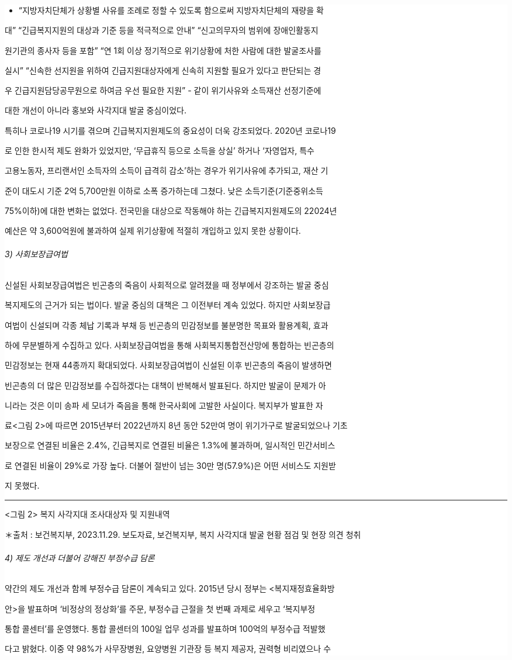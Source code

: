  - “지방자치단체가 상황별 사유를 조례로 정할 수 있도록 함으로써 지방자치단체의 재량을 확

대” “긴급복지지원의 대상과 기준 등을 적극적으로 안내” “신고의무자의 범위에 장애인활동지

원기관의 종사자 등을 포함” “연 1회 이상 정기적으로 위기상황에 처한 사람에 대한 발굴조사를

실시” “신속한 선지원을 위하여 긴급지원대상자에게 신속히 지원할 필요가 있다고 판단되는 경

우 긴급지원담당공무원으로 하여금 우선 필요한 지원” - 같이 위기사유와 소득재산 선정기준에

대한 개선이 아니라 홍보와 사각지대 발굴 중심이었다.

특히나 코로나19 시기를 겪으며 긴급복지지원제도의 중요성이 더욱 강조되었다. 2020년 코로나19

로 인한 한시적 제도 완화가 있었지만, ‘무급휴직 등으로 소득을 상실’ 하거나 ‘자영업자, 특수

고용노동자, 프리랜서인 소득자의 소득이 급격히 감소’하는 경우가 위기사유에 추가되고, 재산 기

준이 대도시 기준 2억 5,700만원 이하로 소폭 증가하는데 그쳤다. 낮은 소득기준(기준중위소득

75%이하)에 대한 변화는 없었다. 전국민을 대상으로 작동해야 하는 긴급복지지원제도의 22024년

예산은 약 3,600억원에 불과하여 실제 위기상황에 적절히 개입하고 있지 못한 상황이다.

###### 3) 사회보장급여법

신설된 사회보장급여법은 빈곤층의 죽음이 사회적으로 알려졌을 때 정부에서 강조하는 발굴 중심

복지제도의 근거가 되는 법이다. 발굴 중심의 대책은 그 이전부터 계속 있었다. 하지만 사회보장급

여법이 신설되며 각종 체납 기록과 부채 등 빈곤층의 민감정보를 불분명한 목표와 활용계획, 효과

하에 무분별하게 수집하고 있다. 사회보장급여법을 통해 사회복지통합전산망에 통합하는 빈곤층의

민감정보는 현재 44종까지 확대되었다. 사회보장급여법이 신설된 이후 빈곤층의 죽음이 발생하면

빈곤층의 더 많은 민감정보를 수집하겠다는 대책이 반복해서 발표된다. 하지만 발굴이 문제가 아

니라는 것은 이미 송파 세 모녀가 죽음을 통해 한국사회에 고발한 사실이다. 복지부가 발표한 자

료<그림 2>에 따르면 2015년부터 2022년까지 8년 동안 52만여 명이 위기가구로 발굴되었으나 기초

보장으로 연결된 비율은 2.4%, 긴급복지로 연결된 비율은 1.3%에 불과하며, 일시적인 민간서비스

로 연결된 비율이 29%로 가장 높다. 더불어 절반이 넘는 30만 명(57.9%)은 어떤 서비스도 지원받

지 못했다.


-----

<그림 2> 복지 사각지대 조사대상자 및 지원내역

＊출처 : 보건복지부, 2023.11.29. 보도자료, 보건복지부, 복지 사각지대 발굴 현황 점검 및 현장 의견 청취

###### 4) 제도 개선과 더불어 강해진 부정수급 담론

약간의 제도 개선과 함께 부정수급 담론이 계속되고 있다. 2015년 당시 정부는 <복지재정효율화방

안>을 발표하며 ‘비정상의 정상화’를 주문, 부정수급 근절을 첫 번째 과제로 세우고 ‘복지부정

통합 콜센터’를 운영했다. 통합 콜센터의 100일 업무 성과를 발표하며 100억의 부정수급 적발했

다고 밝혔다. 이중 약 98%가 사무장병원, 요양병원 기관장 등 복지 제공자, 권력형 비리였으나 수
